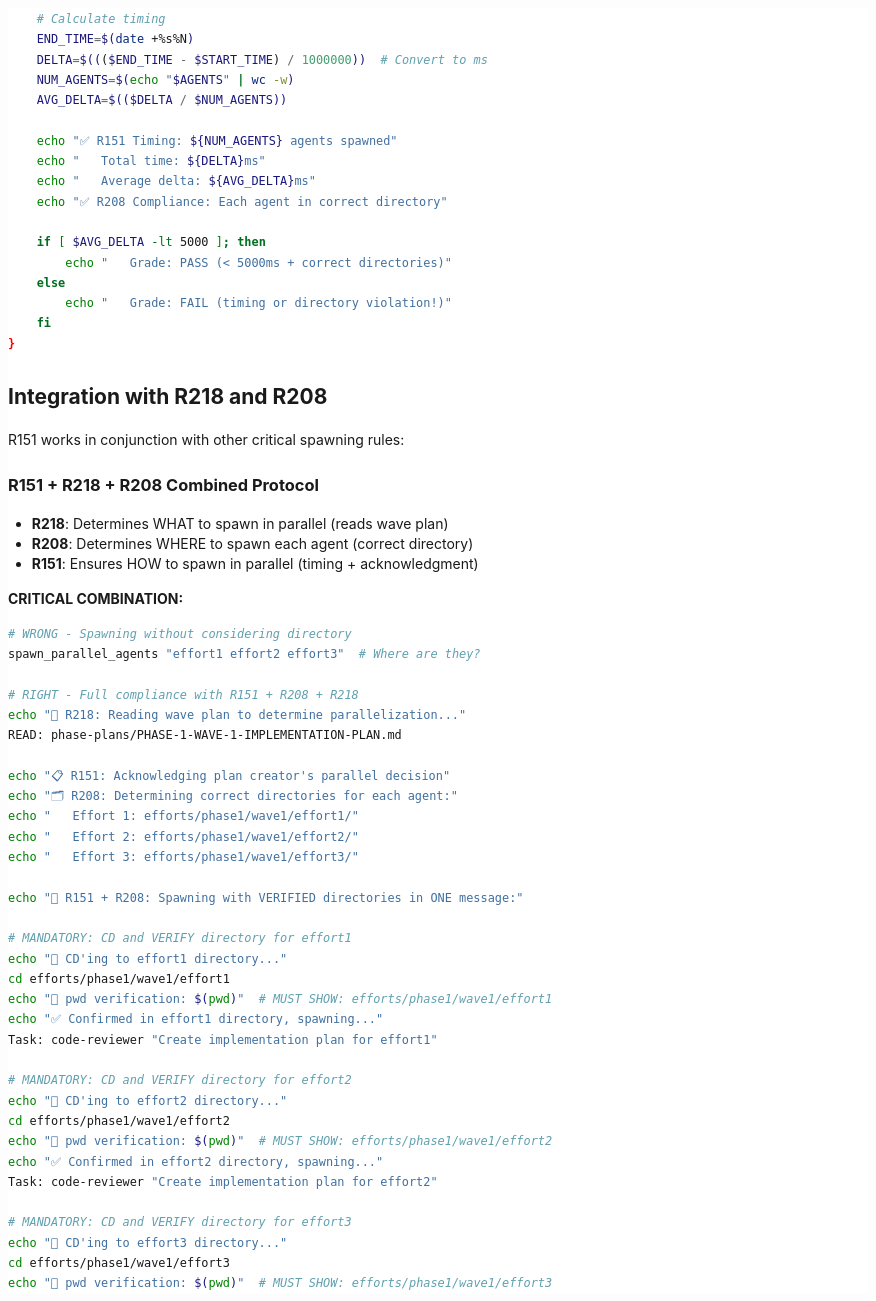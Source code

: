 ```bash
    # Calculate timing
    END_TIME=$(date +%s%N)
    DELTA=$((($END_TIME - $START_TIME) / 1000000))  # Convert to ms
    NUM_AGENTS=$(echo "$AGENTS" | wc -w)
    AVG_DELTA=$(($DELTA / $NUM_AGENTS))
    
    echo "✅ R151 Timing: ${NUM_AGENTS} agents spawned"
    echo "   Total time: ${DELTA}ms"
    echo "   Average delta: ${AVG_DELTA}ms"
    echo "✅ R208 Compliance: Each agent in correct directory"
    
    if [ $AVG_DELTA -lt 5000 ]; then
        echo "   Grade: PASS (< 5000ms + correct directories)"
    else
        echo "   Grade: FAIL (timing or directory violation!)"
    fi
}
```

## Integration with R218 and R208

R151 works in conjunction with other critical spawning rules:

### R151 + R218 + R208 Combined Protocol
- **R218**: Determines WHAT to spawn in parallel (reads wave plan)
- **R208**: Determines WHERE to spawn each agent (correct directory)
- **R151**: Ensures HOW to spawn in parallel (timing + acknowledgment)

**CRITICAL COMBINATION:**
```bash
# WRONG - Spawning without considering directory
spawn_parallel_agents "effort1 effort2 effort3"  # Where are they?

# RIGHT - Full compliance with R151 + R208 + R218
echo "📖 R218: Reading wave plan to determine parallelization..."
READ: phase-plans/PHASE-1-WAVE-1-IMPLEMENTATION-PLAN.md

echo "📋 R151: Acknowledging plan creator's parallel decision"
echo "🗂️ R208: Determining correct directories for each agent:"
echo "   Effort 1: efforts/phase1/wave1/effort1/"
echo "   Effort 2: efforts/phase1/wave1/effort2/"
echo "   Effort 3: efforts/phase1/wave1/effort3/"

echo "🚀 R151 + R208: Spawning with VERIFIED directories in ONE message:"

# MANDATORY: CD and VERIFY directory for effort1
echo "📍 CD'ing to effort1 directory..."
cd efforts/phase1/wave1/effort1
echo "📍 pwd verification: $(pwd)"  # MUST SHOW: efforts/phase1/wave1/effort1
echo "✅ Confirmed in effort1 directory, spawning..."
Task: code-reviewer "Create implementation plan for effort1"

# MANDATORY: CD and VERIFY directory for effort2
echo "📍 CD'ing to effort2 directory..."
cd efforts/phase1/wave1/effort2
echo "📍 pwd verification: $(pwd)"  # MUST SHOW: efforts/phase1/wave1/effort2
echo "✅ Confirmed in effort2 directory, spawning..."
Task: code-reviewer "Create implementation plan for effort2"

# MANDATORY: CD and VERIFY directory for effort3
echo "📍 CD'ing to effort3 directory..."
cd efforts/phase1/wave1/effort3
echo "📍 pwd verification: $(pwd)"  # MUST SHOW: efforts/phase1/wave1/effort3
```